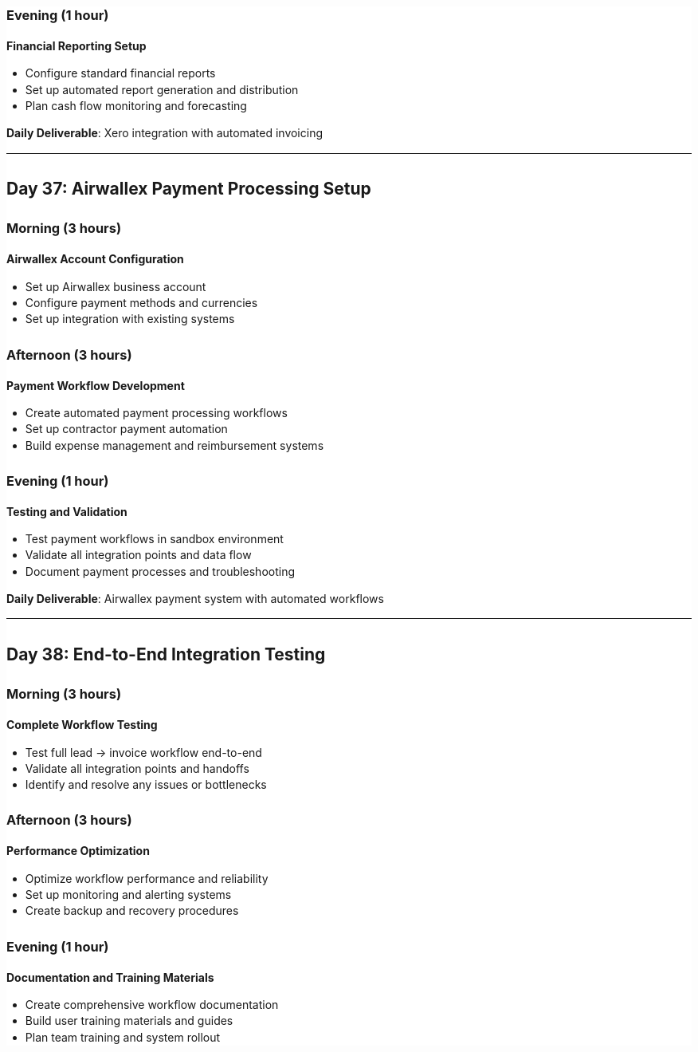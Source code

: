 ### Evening (1 hour)
**Financial Reporting Setup**
- Configure standard financial reports
- Set up automated report generation and distribution
- Plan cash flow monitoring and forecasting

**Daily Deliverable**: Xero integration with automated invoicing

---

## Day 37: Airwallex Payment Processing Setup

### Morning (3 hours)
**Airwallex Account Configuration**
- Set up Airwallex business account
- Configure payment methods and currencies
- Set up integration with existing systems

### Afternoon (3 hours)
**Payment Workflow Development**
- Create automated payment processing workflows
- Set up contractor payment automation
- Build expense management and reimbursement systems

### Evening (1 hour)
**Testing and Validation**
- Test payment workflows in sandbox environment
- Validate all integration points and data flow
- Document payment processes and troubleshooting

**Daily Deliverable**: Airwallex payment system with automated workflows

---

## Day 38: End-to-End Integration Testing

### Morning (3 hours)
**Complete Workflow Testing**
- Test full lead → invoice workflow end-to-end
- Validate all integration points and handoffs
- Identify and resolve any issues or bottlenecks

### Afternoon (3 hours)
**Performance Optimization**
- Optimize workflow performance and reliability
- Set up monitoring and alerting systems
- Create backup and recovery procedures

### Evening (1 hour)
**Documentation and Training Materials**
- Create comprehensive workflow documentation
- Build user training materials and guides
- Plan team training and system rollout
